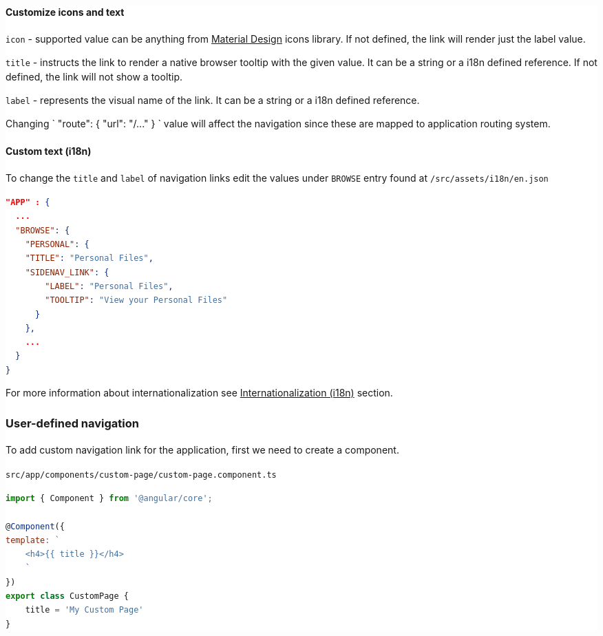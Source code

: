 #### Customize icons and text

`icon` -  supported value can be anything from [Material Design](https://material.io/icons) icons library. If not defined, the link will render just the label value.

`title` - instructs the link to render a native browser tooltip with the given value. It can be a string or a i18n defined reference. If not defined, the link will not show a tooltip.

`label` - represents the visual name of the link. It can be a string or a i18n defined reference.

<p class="danger">
  Changing ` "route": { "url": "/..." } ` value will affect the navigation since these are mapped to application routing system.
</p>

#### Custom text (i18n)

To change the `title` and `label` of navigation links edit the values under `BROWSE` entry found at `/src/assets/i18n/en.json`

```json
"APP" : {
  ...
  "BROWSE": {
    "PERSONAL": {
    "TITLE": "Personal Files",
    "SIDENAV_LINK": {
        "LABEL": "Personal Files",
        "TOOLTIP": "View your Personal Files"
      }
    },
    ...
  }
}
```

For more information about internationalization see [Internationalization (i18n)](#internationalization-i18n) section.

### User-defined navigation

To add custom navigation link for the application, first we need to create a component.

`src/app/components/custom-page/custom-page.component.ts`

```js
import { Component } from '@angular/core';

@Component({
template: `
    <h4>{{ title }}</h4>
    `
})
export class CustomPage {
    title = 'My Custom Page'
}
```
